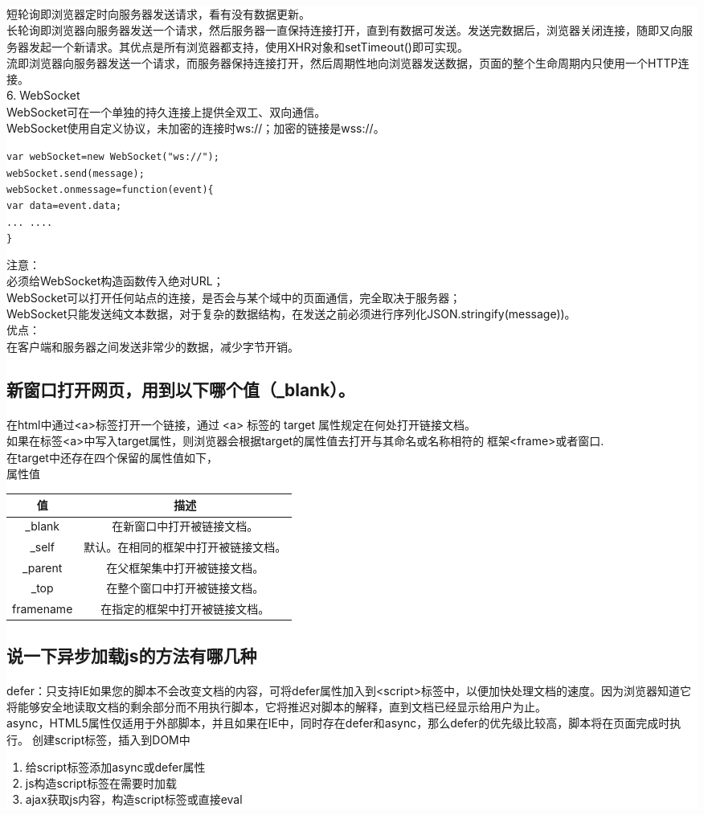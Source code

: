 短轮询即浏览器定时向服务器发送请求，看有没有数据更新。  
长轮询即浏览器向服务器发送一个请求，然后服务器一直保持连接打开，直到有数据可发送。发送完数据后，浏览器关闭连接，随即又向服务器发起一个新请求。其优点是所有浏览器都支持，使用XHR对象和setTimeout()即可实现。  
流即浏览器向服务器发送一个请求，而服务器保持连接打开，然后周期性地向浏览器发送数据，页面的整个生命周期内只使用一个HTTP连接。  
6. WebSocket  
WebSocket可在一个单独的持久连接上提供全双工、双向通信。  
WebSocket使用自定义协议，未加密的连接时ws://；加密的链接是wss://。  
```
var webSocket=new WebSocket("ws://");
webSocket.send(message);
webSocket.onmessage=function(event){
var data=event.data;
... ....
}
```
注意：  
必须给WebSocket构造函数传入绝对URL；  
WebSocket可以打开任何站点的连接，是否会与某个域中的页面通信，完全取决于服务器；  
WebSocket只能发送纯文本数据，对于复杂的数据结构，在发送之前必须进行序列化JSON.stringify(message))。  
优点：  
在客户端和服务器之间发送非常少的数据，减少字节开销。  

## 新窗口打开网页，用到以下哪个值（_blank）。

在html中通过\<a>标签打开一个链接，通过 \<a> 标签的 target 属性规定在何处打开链接文档。  
如果在标签\<a>中写入target属性，则浏览器会根据target的属性值去打开与其命名或名称相符的 框架\<frame>或者窗口.  
在target中还存在四个保留的属性值如下，  
属性值

| 值		| 描述								|
|:-:		| :-:								|
|_blank		|在新窗口中打开被链接文档。			|
|_self		|默认。在相同的框架中打开被链接文档。	|
|_parent	|在父框架集中打开被链接文档。			|
|_top		|在整个窗口中打开被链接文档。			|
|framename	|在指定的框架中打开被链接文档。			|


## 说一下异步加载js的方法有哪几种
defer：只支持IE如果您的脚本不会改变文档的内容，可将defer属性加入到&lt;script&gt;标签中，以便加快处理文档的速度。因为浏览器知道它将能够安全地读取文档的剩余部分而不用执行脚本，它将推迟对脚本的解释，直到文档已经显示给用户为止。   
async，HTML5属性仅适用于外部脚本，并且如果在IE中，同时存在defer和async，那么defer的优先级比较高，脚本将在页面完成时执行。 创建script标签，插入到DOM中

1. 给script标签添加async或defer属性
2. js构造script标签在需要时加载
3. ajax获取js内容，构造script标签或直接eval
